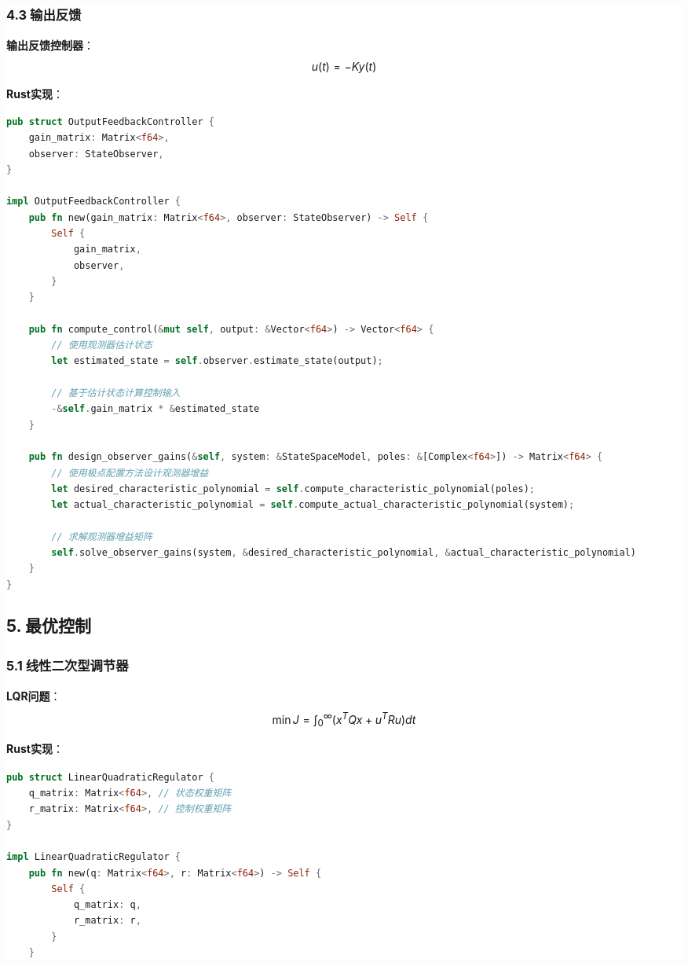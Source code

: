 ### 4.3 输出反馈

**输出反馈控制器**：
$$u(t) = -Ky(t)$$

**Rust实现**：

```rust
pub struct OutputFeedbackController {
    gain_matrix: Matrix<f64>,
    observer: StateObserver,
}

impl OutputFeedbackController {
    pub fn new(gain_matrix: Matrix<f64>, observer: StateObserver) -> Self {
        Self {
            gain_matrix,
            observer,
        }
    }
    
    pub fn compute_control(&mut self, output: &Vector<f64>) -> Vector<f64> {
        // 使用观测器估计状态
        let estimated_state = self.observer.estimate_state(output);
        
        // 基于估计状态计算控制输入
        -&self.gain_matrix * &estimated_state
    }
    
    pub fn design_observer_gains(&self, system: &StateSpaceModel, poles: &[Complex<f64>]) -> Matrix<f64> {
        // 使用极点配置方法设计观测器增益
        let desired_characteristic_polynomial = self.compute_characteristic_polynomial(poles);
        let actual_characteristic_polynomial = self.compute_actual_characteristic_polynomial(system);
        
        // 求解观测器增益矩阵
        self.solve_observer_gains(system, &desired_characteristic_polynomial, &actual_characteristic_polynomial)
    }
}
```

## 5. 最优控制

### 5.1 线性二次型调节器

**LQR问题**：
$$\min J = \int_0^\infty (x^T Q x + u^T R u) dt$$

**Rust实现**：

```rust
pub struct LinearQuadraticRegulator {
    q_matrix: Matrix<f64>, // 状态权重矩阵
    r_matrix: Matrix<f64>, // 控制权重矩阵
}

impl LinearQuadraticRegulator {
    pub fn new(q: Matrix<f64>, r: Matrix<f64>) -> Self {
        Self {
            q_matrix: q,
            r_matrix: r,
        }
    }
```